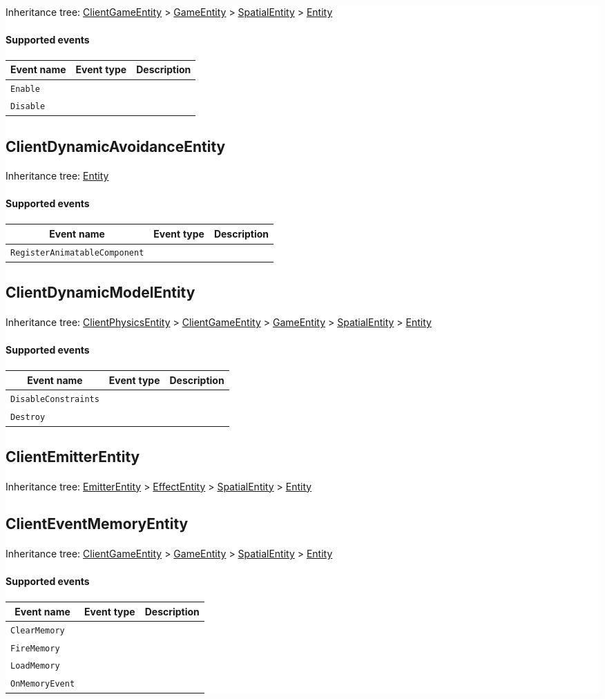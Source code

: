 Inheritance tree: [ClientGameEntity](#clientgameentity) > [GameEntity](#gameentity) > [SpatialEntity](#spatialentity) > [Entity](#entity)

#### Supported events

| Event name | Event type | Description |
| ---------- | ---------- | ----------- |
| `Enable` |  |  |
| `Disable` |  |  |


## ClientDynamicAvoidanceEntity

Inheritance tree: [Entity](#entity)

#### Supported events

| Event name | Event type | Description |
| ---------- | ---------- | ----------- |
| `RegisterAnimatableComponent` |  |  |


## ClientDynamicModelEntity

Inheritance tree: [ClientPhysicsEntity](#clientphysicsentity) > [ClientGameEntity](#clientgameentity) > [GameEntity](#gameentity) > [SpatialEntity](#spatialentity) > [Entity](#entity)

#### Supported events

| Event name | Event type | Description |
| ---------- | ---------- | ----------- |
| `DisableConstraints` |  |  |
| `Destroy` |  |  |


## ClientEmitterEntity

Inheritance tree: [EmitterEntity](#emitterentity) > [EffectEntity](#effectentity) > [SpatialEntity](#spatialentity) > [Entity](#entity)


## ClientEventMemoryEntity

Inheritance tree: [ClientGameEntity](#clientgameentity) > [GameEntity](#gameentity) > [SpatialEntity](#spatialentity) > [Entity](#entity)

#### Supported events

| Event name | Event type | Description |
| ---------- | ---------- | ----------- |
| `ClearMemory` |  |  |
| `FireMemory` |  |  |
| `LoadMemory` |  |  |
| `OnMemoryEvent` |  |  |
